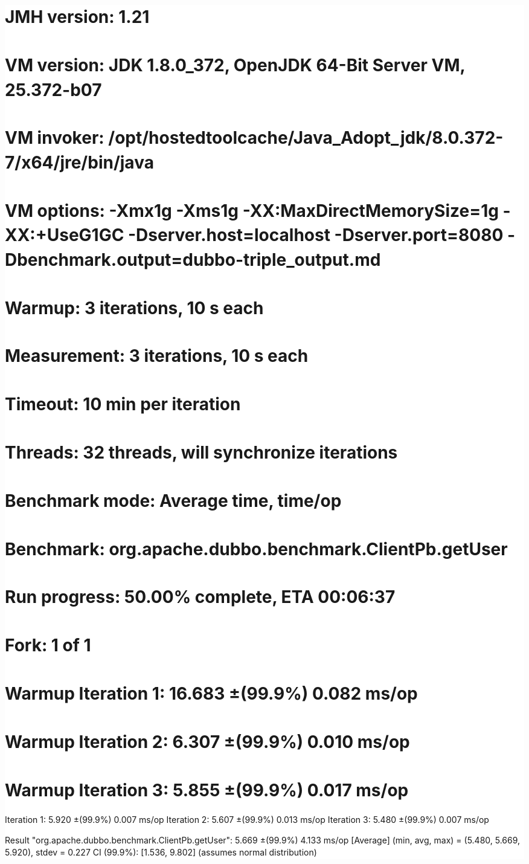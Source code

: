 
# JMH version: 1.21
# VM version: JDK 1.8.0_372, OpenJDK 64-Bit Server VM, 25.372-b07
# VM invoker: /opt/hostedtoolcache/Java_Adopt_jdk/8.0.372-7/x64/jre/bin/java
# VM options: -Xmx1g -Xms1g -XX:MaxDirectMemorySize=1g -XX:+UseG1GC -Dserver.host=localhost -Dserver.port=8080 -Dbenchmark.output=dubbo-triple_output.md
# Warmup: 3 iterations, 10 s each
# Measurement: 3 iterations, 10 s each
# Timeout: 10 min per iteration
# Threads: 32 threads, will synchronize iterations
# Benchmark mode: Average time, time/op
# Benchmark: org.apache.dubbo.benchmark.ClientPb.getUser

# Run progress: 50.00% complete, ETA 00:06:37
# Fork: 1 of 1
# Warmup Iteration   1: 16.683 ±(99.9%) 0.082 ms/op
# Warmup Iteration   2: 6.307 ±(99.9%) 0.010 ms/op
# Warmup Iteration   3: 5.855 ±(99.9%) 0.017 ms/op
Iteration   1: 5.920 ±(99.9%) 0.007 ms/op
Iteration   2: 5.607 ±(99.9%) 0.013 ms/op
Iteration   3: 5.480 ±(99.9%) 0.007 ms/op


Result "org.apache.dubbo.benchmark.ClientPb.getUser":
  5.669 ±(99.9%) 4.133 ms/op [Average]
  (min, avg, max) = (5.480, 5.669, 5.920), stdev = 0.227
  CI (99.9%): [1.536, 9.802] (assumes normal distribution)
